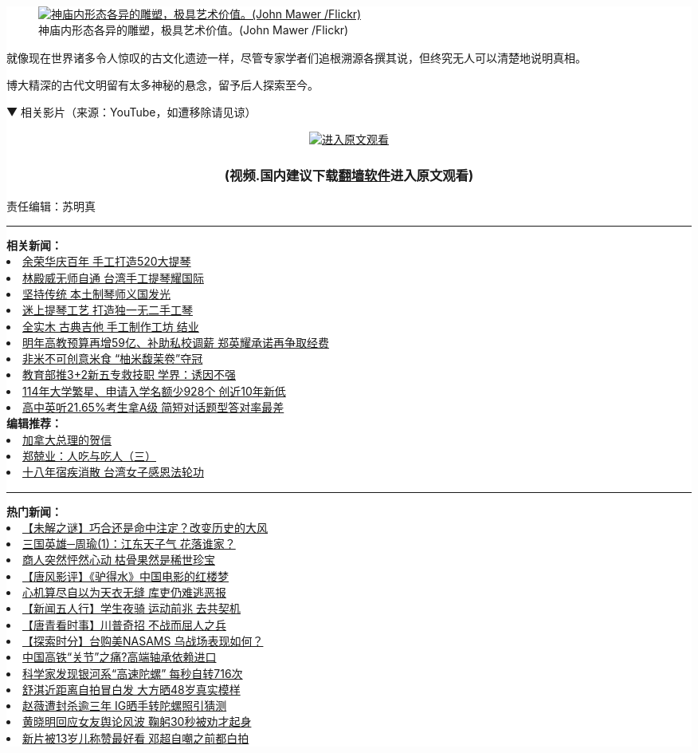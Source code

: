 <figure id="attachment_9828448" aria-describedby="caption-attachment-9828448" style="width: 600px" class="wp-caption aligncenter"><a target="_blank" href="https://i.epochtimes.com/assets/uploads/2017/11/33699875425_9f969e24c3_o.jpg"><img loading="lazy" decoding="async" class="size-large wp-image-9828448" src="https://i.epochtimes.com/assets/uploads/2017/11/33699875425_9f969e24c3_o-600x400.jpg" alt="神庙内形态各异的雕塑，极具艺术价值。(John Mawer /Flickr)" width="600" b="400" /></a><figcaption id="caption-attachment-9828448" class="wp-caption-text">神庙内形态各异的雕塑，极具艺术价值。<ahref="https://www.flickr.com/photos/johnmawer/33699875425/in/photolist-U9xb2J-TkWESV-SKZuQo-TuJniS-S4tJJu-VDXAEF-RenR6r-fZMJVP-Vp2JWP-YAJStG-GsAB7v-SZqrJj-Thjd33-oPmpR4-bznvd4-Cux9MQ-hxnMCR-U6Faqy-QiJq8U-hxnu9W-rW4Fn8-CsW2ro-bzobjv-z75nzK-CsVZV7-hxoSyk-GfgCsB-FVZAQ7-ZcRu9W-FW2ai1-ZcRtUs-GfhKhM-T8omPX-zyKTsS-RTqQ4H-STydXW-FqFyP7-T8oos6-oHh44o-oqGiZL-8iv8Nn-4ngipE-UqS4pE-4ncdFT-cZ6nzh-dTUbGo-VsMNm9-dTMq6X-dTMppk-bs3AD9/" target="_blank">(John Mawer /Flickr)</a></figcaption></figure>
<p>就像现在世界诸多令人惊叹的古文化遗迹一样，尽管专家学者们追根溯源各撰其说，但终究无人可以清楚地说明真相。</p>
<p>博大精深的古代文明留有太多神秘的悬念，留予后人探索至今。</p>
<p>▼ 相关影片（来源：YouTube，如遭移除请见谅）</p>
<p><center><a loading="lazy" src=""></a><a href="https://d2cj9ah31kn8fl.cloudfront.net/M2tv4saos"><img width="600" src="https://raw.githubusercontent.com/1992513/djy/master/gb/300/djtsp.jpg" title="进入原文观看"  alt="进入原文观看"></a><h3 align=center>(视频.国内建议下载<a href="https://github.com/1992513/www/blob/master/README.md#8">翻墙软件</a>进入原文观看)</h3><a src="https://www.youtube.com/embed/B2Jl4HNDixc?rel=0" width="600" b="338" frameborder="0" allowfullscreen="allowfullscreen"></a></center>责任编辑：苏明真</p>
	
<hr>
<strong>相关新闻：</strong>
<li><a href="https://github.com/1992513/djy/blob/master/gb/11/9/28/n3385985.md#1">余荣华庆百年 手工打造520大提琴</a></li>
<li><a href="https://github.com/1992513/djy/blob/master/gb/12/10/26/n3715349.md#1">林殿威无师自通  台湾手工提琴耀国际</a></li>
<li><a href="https://github.com/1992513/djy/blob/master/gb/12/10/28/n3716717.md#1">坚持传统 本土制琴师义国发光</a></li>
<li><a href="https://github.com/1992513/djy/blob/master/gb/15/6/7/n4452485.md#1">迷上提琴工艺  打造独一无二手工琴</a></li>
<li><a href="https://github.com/1992513/djy/blob/master/gb/16/8/9/n8184763.md#1">全实木 古典吉他  手工制作工坊  结业</a></li>
<li><a href="https://github.com/1992513/djy/blob/master/gb/24/11/14/n14371183.md#1">明年高教预算再增59亿、补助私校调薪 郑英耀承诺再争取经费</a></li>
<li><a href="https://github.com/1992513/djy/blob/master/gb/24/11/10/n14368126.md#1">非米不可创意米食 “柚米馥茉卷”夺冠</a></li>
<li><a href="https://github.com/1992513/djy/blob/master/gb/24/11/6/n14365811.md#1">教育部推3+2新五专救技职 学界：诱因不强</a></li>
<li><a href="https://github.com/1992513/djy/blob/master/gb/24/11/4/n14364194.md#1">114年大学繁星、申请入学名额少928个 创近10年新低</a></li>
<li><a href="https://github.com/1992513/djy/blob/master/gb/24/10/31/n14361574.md#1">高中英听21.65%考生拿A级 简短对话题型答对率最差</a></li>
<strong>编辑推荐：</strong>
<li><a href="https://github.com/1992513/djy/blob/master/gb/15/12/10/n4593139.md?dfh#1" target="_blank">加拿大总理的贺信</a></li><li><a href="https://github.com/1992513/djy/blob/master/gb/18/1/25/n10086108.md#1" target="_blank">郑兢业：人吃与吃人（三）</a></li><li><a href="https://github.com/1992513/djy/blob/master/gb/18/12/19/n10920991.md#1" target="_blank">十八年宿疾消散 台湾女子感恩法轮功</a></li><hr>
<strong>热门新闻：</strong>
<li><a href="https://github.com/1992513/djy/blob/master/gb/24/11/11/n14368907.md#1">【未解之谜】巧合还是命中注定？改变历史的大风</a></li>
<li><a href="https://github.com/1992513/djy/blob/master/gb/24/11/2/n14363100.md#1">三国英雄─周瑜(1)：江东天子气 花落谁家？</a></li>
<li><a href="https://github.com/1992513/djy/blob/master/gb/24/11/4/n14364035.md#1">商人突然怦然心动 枯骨果然是稀世珍宝</a></li>
<li><a href="https://github.com/1992513/djy/blob/master/gb/24/10/26/n14358403.md#1">【唐风影评】《驴得水》中国电影的红楼梦</a></li>
<li><a href="https://github.com/1992513/djy/blob/master/gb/24/11/4/n14363977.md#1">心机算尽自以为天衣无缝 库吏仍难逃恶报</a></li>
<li><a href="https://github.com/1992513/djy/blob/master/gb/24/11/15/n14372121.md#1">【新闻五人行】学生夜骑 运动前兆 去共契机</a></li>
<li><a href="https://github.com/1992513/djy/blob/master/gb/24/11/15/n14371570.md#1">【唐青看时事】川普奇招 不战而屈人之兵</a></li>
<li><a href="https://github.com/1992513/djy/blob/master/gb/24/11/15/n14372128.md#1">【探索时分】台购美NASAMS 乌战场表现如何？</a></li>
<li><a href="https://github.com/1992513/djy/blob/master/gb/24/11/13/n14370725.md#1">中国高铁“关节”之痛?高端轴承依赖进口</a></li>
<li><a href="https://github.com/1992513/djy/blob/master/gb/24/11/13/n14370704.md#1">科学家发现银河系“高速陀螺” 每秒自转716次</a></li>
<li><a href="https://github.com/1992513/djy/blob/master/gb/24/11/14/n14371503.md#1">舒淇近距离自拍冒白发 大方晒48岁真实模样</a></li>
<li><a href="https://github.com/1992513/djy/blob/master/gb/24/11/13/n14370673.md#1">赵薇遭封杀逾三年 IG晒手转陀螺照引猜测</a></li>
<li><a href="https://github.com/1992513/djy/blob/master/gb/24/11/15/n14372211.md#1">黄晓明回应女友舆论风波 鞠躬30秒被劝才起身</a></li>
<li><a href="https://github.com/1992513/djy/blob/master/gb/24/11/14/n14370744.md#1">新片被13岁儿称赞最好看 邓超自嘲之前都白拍</a></li>